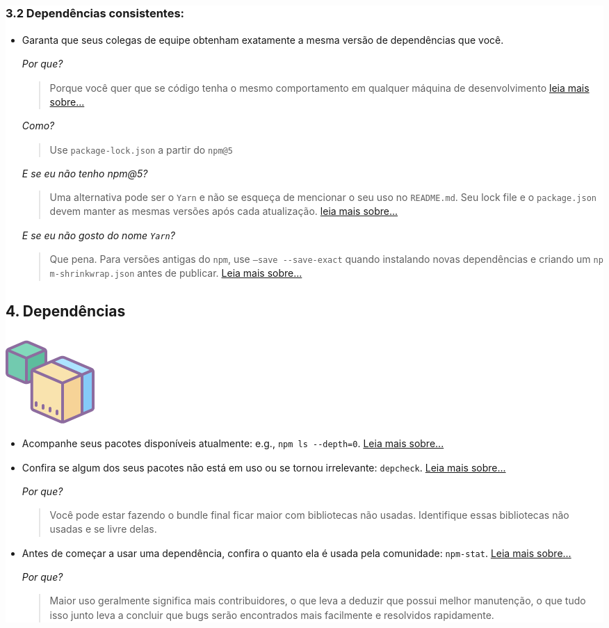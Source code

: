 <a name="consistent-dependencies"></a>

### 3.2 Dependências consistentes:

- Garanta que seus colegas de equipe obtenham exatamente a mesma versão de dependências que você.

  _Por que?_

  > Porque você quer que se código tenha o mesmo comportamento em qualquer máquina de desenvolvimento [leia mais sobre...](https://medium.com/@kentcdodds/why-semver-ranges-are-literally-the-worst-817cdcb09277)

  _Como?_

  > Use `package-lock.json` a partir do `npm@5`

  _E se eu não tenho npm@5?_

  > Uma alternativa pode ser o `Yarn` e não se esqueça de mencionar o seu uso no `README.md`. Seu lock file e o `package.json` devem manter as mesmas versões após cada atualização. [leia mais sobre...](https://yarnpkg.com/en/)

  _E se eu não gosto do nome `Yarn`?_

  > Que pena. Para versões antigas do `npm`, use `—save --save-exact` quando instalando novas dependências e criando um `npm-shrinkwrap.json` antes de publicar. [Leia mais sobre...](https://docs.npmjs.com/files/package-locks)

<a name="dependencies"></a>

## 4. Dependências

![Github](/images/modules.png)

- Acompanhe seus pacotes disponíveis atualmente: e.g., `npm ls --depth=0`. [Leia mais sobre...](https://docs.npmjs.com/cli/ls)
- Confira se algum dos seus pacotes não está em uso ou se tornou irrelevante: `depcheck`. [Leia mais sobre...](https://www.npmjs.com/package/depcheck)

  _Por que?_

  > Você pode estar fazendo o bundle final ficar maior com bibliotecas não usadas. Identifique essas bibliotecas não usadas e se livre delas.

- Antes de começar a usar uma dependência, confira o quanto ela é usada pela comunidade: `npm-stat`. [Leia mais sobre...](https://npm-stat.com/)

  _Por que?_

  > Maior uso geralmente significa mais contribuidores, o que leva a deduzir que possui melhor manutenção, o que tudo isso junto leva a concluir que bugs serão encontrados mais facilmente e resolvidos rapidamente.
